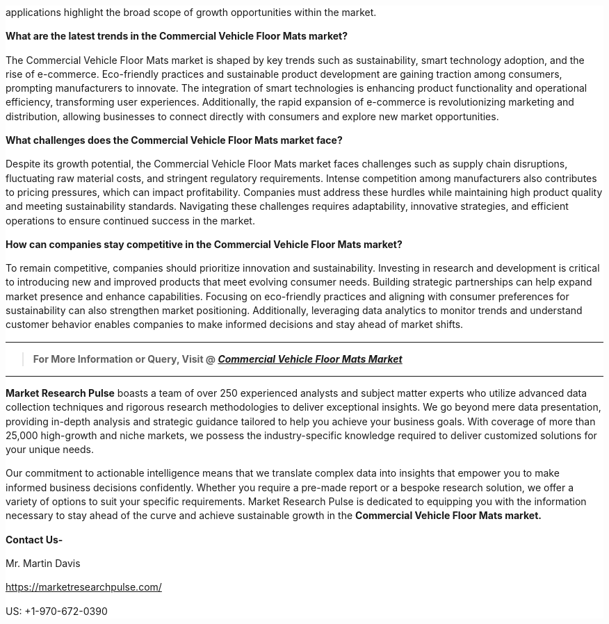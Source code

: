 applications highlight the broad scope of growth opportunities within the market.</p><p><strong>What are the latest trends in the Commercial Vehicle Floor Mats market?</strong></p><p>The Commercial Vehicle Floor Mats market is shaped by key trends such as sustainability, smart technology adoption, and the rise of e-commerce. Eco-friendly practices and sustainable product development are gaining traction among consumers, prompting manufacturers to innovate. The integration of smart technologies is enhancing product functionality and operational efficiency, transforming user experiences. Additionally, the rapid expansion of e-commerce is revolutionizing marketing and distribution, allowing businesses to connect directly with consumers and explore new market opportunities.</p><p><strong>What challenges does the Commercial Vehicle Floor Mats market face?</strong></p><p>Despite its growth potential, the Commercial Vehicle Floor Mats market faces challenges such as supply chain disruptions, fluctuating raw material costs, and stringent regulatory requirements. Intense competition among manufacturers also contributes to pricing pressures, which can impact profitability. Companies must address these hurdles while maintaining high product quality and meeting sustainability standards. Navigating these challenges requires adaptability, innovative strategies, and efficient operations to ensure continued success in the market.</p><p><strong>How can companies stay competitive in the Commercial Vehicle Floor Mats market?</strong></p><p>To remain competitive, companies should prioritize innovation and sustainability. Investing in research and development is critical to introducing new and improved products that meet evolving consumer needs. Building strategic partnerships can help expand market presence and enhance capabilities. Focusing on eco-friendly practices and aligning with consumer preferences for sustainability can also strengthen market positioning. Additionally, leveraging data analytics to monitor trends and understand customer behavior enables companies to make informed decisions and stay ahead of market shifts.</p><hr /><blockquote><p><strong>For More Information or Query, Visit @&nbsp;<em><a href="https://marketresearchpulse.com/report/62093/commercial-vehicle-floor-mats-market?utm_source=Linkedin&utm_medium=0114">Commercial Vehicle Floor Mats Market</a></em></strong></p></blockquote><hr /><p><strong>Market Research Pulse</strong> boasts a team of over 250 experienced analysts and subject matter experts who utilize advanced data collection techniques and rigorous research methodologies to deliver exceptional insights. We go beyond mere data presentation, providing in-depth analysis and strategic guidance tailored to help you achieve your business goals. With coverage of more than 25,000 high-growth and niche markets, we possess the industry-specific knowledge required to deliver customized solutions for your unique needs.</p><p>Our commitment to actionable intelligence means that we translate complex data into insights that empower you to make informed business decisions confidently. Whether you require a pre-made report or a bespoke research solution, we offer a variety of options to suit your specific requirements. Market Research Pulse is dedicated to equipping you with the information necessary to stay ahead of the curve and achieve sustainable growth in the <strong>Commercial Vehicle Floor Mats market.</strong></p><p><strong>Contact Us-</strong></p><p>Mr. Martin Davis</p><p>https://marketresearchpulse.com/</p><p>US: +1-970-672-0390</p>
